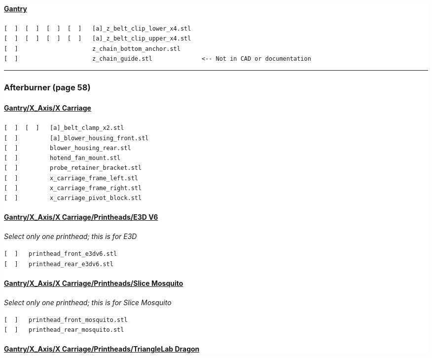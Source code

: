 #### [Gantry](https://github.com/VoronDesign/Voron-2/tree/Voron2.4/STLs/VORON2.4/Gantry)

```
[  ]  [  ]  [  ]  [  ]   [a]_z_belt_clip_lower_x4.stl
[  ]  [  ]  [  ]  [  ]   [a]_z_belt_clip_upper_x4.stl
[  ]                     z_chain_bottom_anchor.stl
[  ]                     z_chain_guide.stl              <-- Not in CAD or documentation
```

--------------------------------------------------------------------------------

### Afterburner (page 58)

#### [Gantry/X_Axis/X Carriage](https://github.com/VoronDesign/Voron-2/tree/Voron2.4/STLs/VORON2.4/Gantry/X_Axis/X_Carriage)

```
[  ]  [  ]   [a]_belt_clamp_x2.stl
[  ]         [a]_blower_housing_front.stl
[  ]         blower_housing_rear.stl
[  ]         hotend_fan_mount.stl
[  ]         probe_retainer_bracket.stl
[  ]         x_carriage_frame_left.stl
[  ]         x_carriage_frame_right.stl
[  ]         x_carriage_pivot_block.stl
```

#### [Gantry/X_Axis/X Carriage/Printheads/E3D V6](https://github.com/VoronDesign/Voron-2/tree/Voron2.4/STLs/VORON2.4/Gantry/X_Axis/X_Carriage/Printheads/E3D_V6)

_Select only one printhead; this is for E3D_

```
[  ]   printhead_front_e3dv6.stl
[  ]   printhead_rear_e3dv6.stl
```

#### [Gantry/X_Axis/X Carriage/Printheads/Slice Mosquito](https://github.com/VoronDesign/Voron-2/tree/Voron2.4/STLs/VORON2.4/Gantry/X_Axis/X_Carriage/Printheads/Slice_Mosquito)

_Select only one printhead; this is for Slice Mosquito_

```
[  ]   printhead_front_mosquito.stl
[  ]   printhead_rear_mosquito.stl
```

#### [Gantry/X_Axis/X Carriage/Printheads/TriangleLab Dragon](https://github.com/VoronDesign/Voron-2/tree/Voron2.4/STLs/VORON2.4/Gantry/X_Axis/X_Carriage/Printheads/TriangleLab_Dragon)
